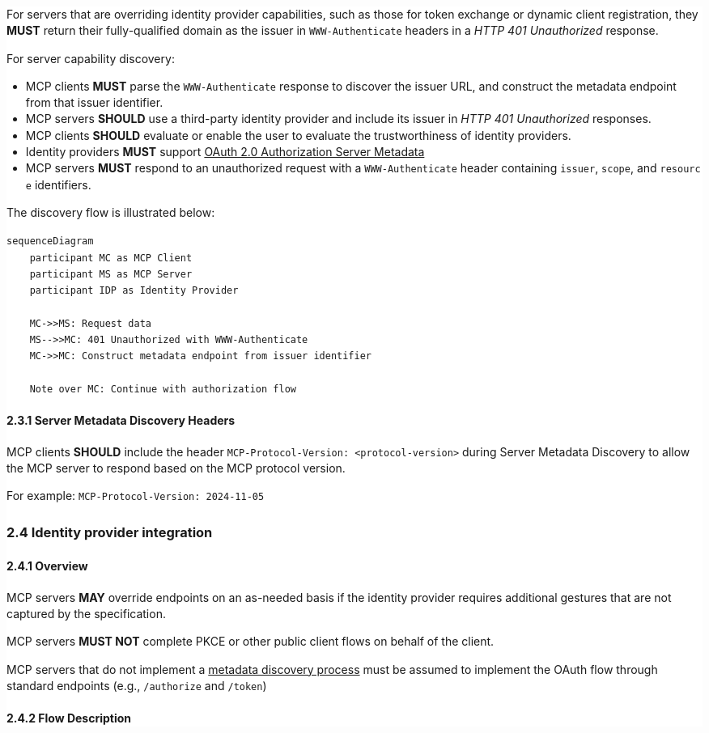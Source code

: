 For servers that are overriding identity provider capabilities, such as those for token exchange or
dynamic client registration, they **MUST** return their fully-qualified domain as the issuer in
`WWW-Authenticate` headers in a *HTTP 401 Unauthorized* response.

For server capability discovery:

- MCP clients **MUST** parse the `WWW-Authenticate` response to discover the issuer URL, and construct
  the metadata endpoint from that issuer identifier.  
- MCP servers **SHOULD** use a third-party identity provider and include its issuer in
  *HTTP 401 Unauthorized* responses.  
- MCP clients **SHOULD** evaluate or enable the user to evaluate the trustworthiness of identity
  providers.  
- Identity providers **MUST** support
  [OAuth 2.0 Authorization Server Metadata](https://datatracker.ietf.org/doc/html/rfc8414)
- MCP servers **MUST** respond to an unauthorized request with a `WWW-Authenticate` header containing
  `issuer`, `scope`, and `resource` identifiers.

The discovery flow is illustrated below:  

```mermaid
sequenceDiagram
    participant MC as MCP Client
    participant MS as MCP Server
    participant IDP as Identity Provider

    MC->>MS: Request data
    MS-->>MC: 401 Unauthorized with WWW-Authenticate
    MC->>MC: Construct metadata endpoint from issuer identifier

    Note over MC: Continue with authorization flow
```

#### 2.3.1 Server Metadata Discovery Headers

MCP clients **SHOULD** include the header `MCP-Protocol-Version: <protocol-version>` during Server
Metadata Discovery to allow the MCP server to respond based on the MCP protocol version.

For example: `MCP-Protocol-Version: 2024-11-05`

### 2.4 Identity provider integration

#### 2.4.1 Overview

MCP servers **MAY** override endpoints on an as-needed basis if the identity provider requires
additional gestures that are not captured by the specification.

MCP servers **MUST NOT** complete PKCE or other public client flows on behalf of the client.

MCP servers that do not implement a [metadata discovery process](#23-server-metadata-discovery) must
be assumed to implement the OAuth flow through standard endpoints (e.g., `/authorize` and `/token`)

#### 2.4.2 Flow Description
